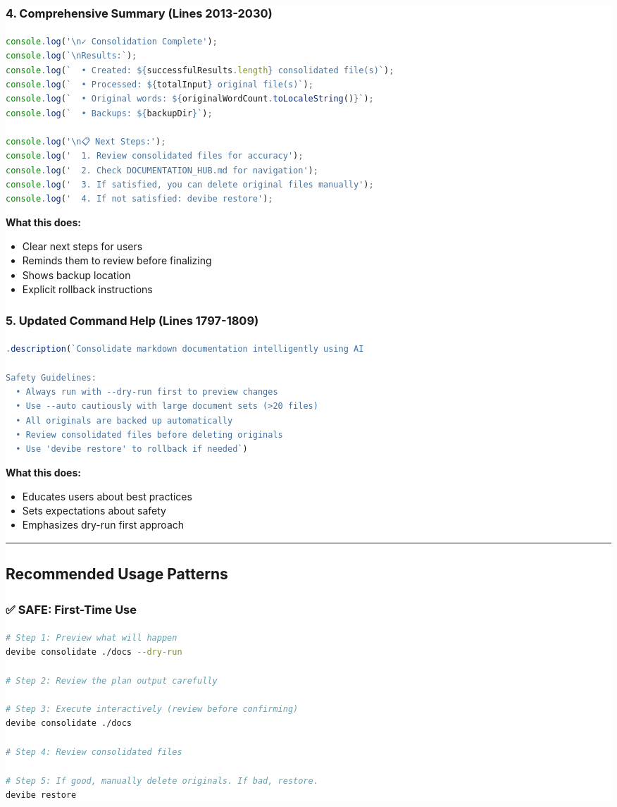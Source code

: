### 4. **Comprehensive Summary** (Lines 2013-2030)

```typescript
console.log('\n✓ Consolidation Complete');
console.log(`\nResults:`);
console.log(`  • Created: ${successfulResults.length} consolidated file(s)`);
console.log(`  • Processed: ${totalInput} original file(s)`);
console.log(`  • Original words: ${originalWordCount.toLocaleString()}`);
console.log(`  • Backups: ${backupDir}`);

console.log('\n📋 Next Steps:');
console.log('  1. Review consolidated files for accuracy');
console.log('  2. Check DOCUMENTATION_HUB.md for navigation');
console.log('  3. If satisfied, you can delete original files manually');
console.log('  4. If not satisfied: devibe restore');
```

**What this does:**
- Clear next steps for users
- Reminds them to review before finalizing
- Shows backup location
- Explicit rollback instructions

### 5. **Updated Command Help** (Lines 1797-1809)

```typescript
.description(`Consolidate markdown documentation intelligently using AI

Safety Guidelines:
  • Always run with --dry-run first to preview changes
  • Use --auto cautiously with large document sets (>20 files)
  • All originals are backed up automatically
  • Review consolidated files before deleting originals
  • Use 'devibe restore' to rollback if needed`)
```

**What this does:**
- Educates users about best practices
- Sets expectations about safety
- Emphasizes dry-run first approach

---

## Recommended Usage Patterns

### ✅ **SAFE: First-Time Use**
```bash
# Step 1: Preview what will happen
devibe consolidate ./docs --dry-run

# Step 2: Review the plan output carefully

# Step 3: Execute interactively (review before confirming)
devibe consolidate ./docs

# Step 4: Review consolidated files

# Step 5: If good, manually delete originals. If bad, restore.
devibe restore
```
